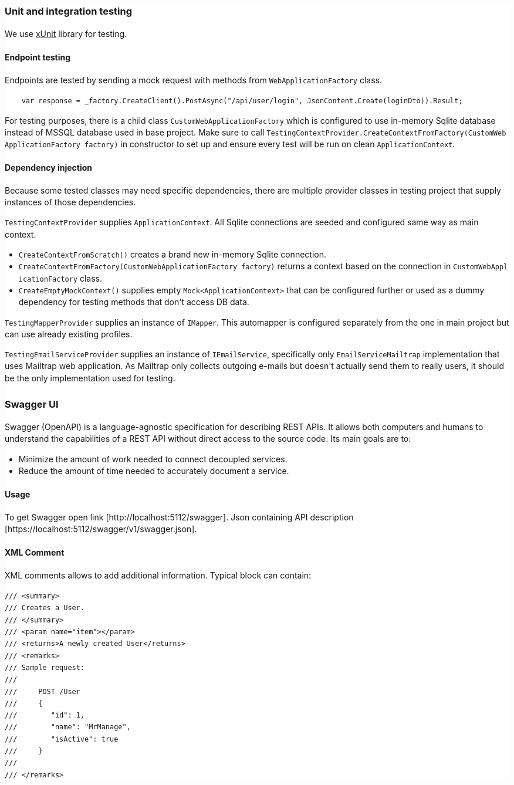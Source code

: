 ### Unit and integration testing
We use [xUnit](https://xunit.net/) library for testing.

#### Endpoint testing
Endpoints are tested by sending a mock request with methods from `WebApplicationFactory` class.
```
    var response = _factory.CreateClient().PostAsync("/api/user/login", JsonContent.Create(loginDto)).Result;
```
For testing purposes, there is a child class `CustomWebApplicationFactory` which is configured to use in-memory Sqlite database instead of MSSQL database used in base project. Make sure to call `TestingContextProvider.CreateContextFromFactory(CustomWebApplicationFactory factory)` in constructor to set up and ensure every test will be run on clean `ApplicationContext`.

#### Dependency injection
Because some tested classes may need specific dependencies, there are multiple provider classes in testing project that supply instances of those dependencies.

`TestingContextProvider` supplies `ApplicationContext`. All Sqlite connections are seeded and configured same way as main context.
- `CreateContextFromScratch()` creates a brand new in-memory Sqlite connection.
- `CreateContextFromFactory(CustomWebApplicationFactory factory)` returns a context based on the connection in `CustomWebApplicationFactory` class.
- `CreateEmptyMockContext()` supplies empty `Mock<ApplicationContext>` that can be configured further or used as a dummy dependency for testing methods that don't access DB data.

`TestingMapperProvider` supplies an instance of `IMapper`. This automapper is configured separately from the one in main project but can use already existing profiles.

`TestingEmailServiceProvider` supplies an instance of `IEmailService`, specifically only `EmailServiceMailtrap` implementation that uses Mailtrap web application. As Mailtrap only collects outgoing e-mails but doesn't actually send them to really users, it should be the only implementation used for testing.

### Swagger UI

Swagger (OpenAPI) is a language-agnostic specification for describing REST APIs. It allows both computers and humans to understand the capabilities of a REST API without direct access to the source code. Its main goals are to:
* Minimize the amount of work needed to connect decoupled services.
* Reduce the amount of time needed to accurately document a service.

#### Usage
To get Swagger open link [http://localhost:5112/swagger].
Json containing API description [https://localhost:5112/swagger/v1/swagger.json].

#### XML Comment
XML comments allows to add additional information. Typical block can contain:
```
/// <summary>
/// Creates a User.
/// </summary>
/// <param name="item"></param>
/// <returns>A newly created User</returns>
/// <remarks>
/// Sample request:
///
///     POST /User
///     {
///        "id": 1,
///        "name": "MrManage",
///        "isActive": true
///     }
///
/// </remarks>
```